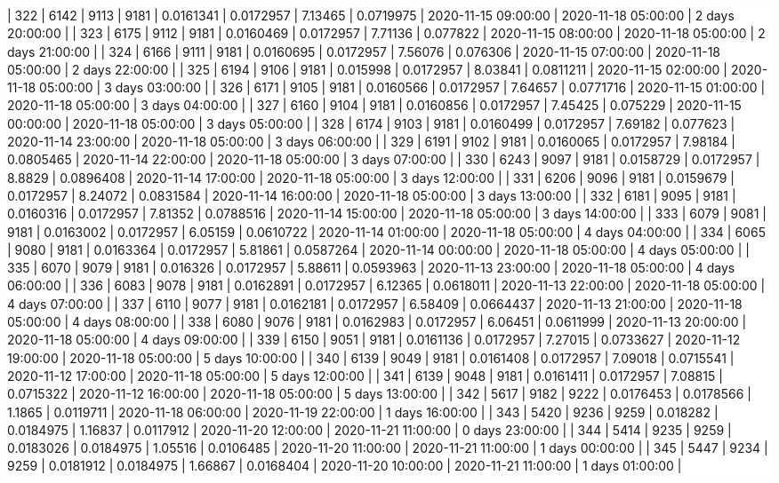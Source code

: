 |  322 |   6142 |       9113 |      9181 |   0.0161341  |  0.0172957  |   7.13465  |  0.0719975  | 2020-11-15 09:00:00 | 2020-11-18 05:00:00 | 2 days 20:00:00   |
|  323 |   6175 |       9112 |      9181 |   0.0160469  |  0.0172957  |   7.71136  |  0.077822   | 2020-11-15 08:00:00 | 2020-11-18 05:00:00 | 2 days 21:00:00   |
|  324 |   6166 |       9111 |      9181 |   0.0160695  |  0.0172957  |   7.56076  |  0.076306   | 2020-11-15 07:00:00 | 2020-11-18 05:00:00 | 2 days 22:00:00   |
|  325 |   6194 |       9106 |      9181 |   0.015998   |  0.0172957  |   8.03841  |  0.0811211  | 2020-11-15 02:00:00 | 2020-11-18 05:00:00 | 3 days 03:00:00   |
|  326 |   6171 |       9105 |      9181 |   0.0160566  |  0.0172957  |   7.64657  |  0.0771716  | 2020-11-15 01:00:00 | 2020-11-18 05:00:00 | 3 days 04:00:00   |
|  327 |   6160 |       9104 |      9181 |   0.0160856  |  0.0172957  |   7.45425  |  0.075229   | 2020-11-15 00:00:00 | 2020-11-18 05:00:00 | 3 days 05:00:00   |
|  328 |   6174 |       9103 |      9181 |   0.0160499  |  0.0172957  |   7.69182  |  0.077623   | 2020-11-14 23:00:00 | 2020-11-18 05:00:00 | 3 days 06:00:00   |
|  329 |   6191 |       9102 |      9181 |   0.0160065  |  0.0172957  |   7.98184  |  0.0805465  | 2020-11-14 22:00:00 | 2020-11-18 05:00:00 | 3 days 07:00:00   |
|  330 |   6243 |       9097 |      9181 |   0.0158729  |  0.0172957  |   8.8829   |  0.0896408  | 2020-11-14 17:00:00 | 2020-11-18 05:00:00 | 3 days 12:00:00   |
|  331 |   6206 |       9096 |      9181 |   0.0159679  |  0.0172957  |   8.24072  |  0.0831584  | 2020-11-14 16:00:00 | 2020-11-18 05:00:00 | 3 days 13:00:00   |
|  332 |   6181 |       9095 |      9181 |   0.0160316  |  0.0172957  |   7.81352  |  0.0788516  | 2020-11-14 15:00:00 | 2020-11-18 05:00:00 | 3 days 14:00:00   |
|  333 |   6079 |       9081 |      9181 |   0.0163002  |  0.0172957  |   6.05159  |  0.0610722  | 2020-11-14 01:00:00 | 2020-11-18 05:00:00 | 4 days 04:00:00   |
|  334 |   6065 |       9080 |      9181 |   0.0163364  |  0.0172957  |   5.81861  |  0.0587264  | 2020-11-14 00:00:00 | 2020-11-18 05:00:00 | 4 days 05:00:00   |
|  335 |   6070 |       9079 |      9181 |   0.016326   |  0.0172957  |   5.88611  |  0.0593963  | 2020-11-13 23:00:00 | 2020-11-18 05:00:00 | 4 days 06:00:00   |
|  336 |   6083 |       9078 |      9181 |   0.0162891  |  0.0172957  |   6.12365  |  0.0618011  | 2020-11-13 22:00:00 | 2020-11-18 05:00:00 | 4 days 07:00:00   |
|  337 |   6110 |       9077 |      9181 |   0.0162181  |  0.0172957  |   6.58409  |  0.0664437  | 2020-11-13 21:00:00 | 2020-11-18 05:00:00 | 4 days 08:00:00   |
|  338 |   6080 |       9076 |      9181 |   0.0162983  |  0.0172957  |   6.06451  |  0.0611999  | 2020-11-13 20:00:00 | 2020-11-18 05:00:00 | 4 days 09:00:00   |
|  339 |   6150 |       9051 |      9181 |   0.0161136  |  0.0172957  |   7.27015  |  0.0733627  | 2020-11-12 19:00:00 | 2020-11-18 05:00:00 | 5 days 10:00:00   |
|  340 |   6139 |       9049 |      9181 |   0.0161408  |  0.0172957  |   7.09018  |  0.0715541  | 2020-11-12 17:00:00 | 2020-11-18 05:00:00 | 5 days 12:00:00   |
|  341 |   6139 |       9048 |      9181 |   0.0161411  |  0.0172957  |   7.08815  |  0.0715322  | 2020-11-12 16:00:00 | 2020-11-18 05:00:00 | 5 days 13:00:00   |
|  342 |   5617 |       9182 |      9222 |   0.0176453  |  0.0178566  |   1.1865   |  0.0119711  | 2020-11-18 06:00:00 | 2020-11-19 22:00:00 | 1 days 16:00:00   |
|  343 |   5420 |       9236 |      9259 |   0.018282   |  0.0184975  |   1.16837  |  0.0117912  | 2020-11-20 12:00:00 | 2020-11-21 11:00:00 | 0 days 23:00:00   |
|  344 |   5414 |       9235 |      9259 |   0.0183026  |  0.0184975  |   1.05516  |  0.0106485  | 2020-11-20 11:00:00 | 2020-11-21 11:00:00 | 1 days 00:00:00   |
|  345 |   5447 |       9234 |      9259 |   0.0181912  |  0.0184975  |   1.66867  |  0.0168404  | 2020-11-20 10:00:00 | 2020-11-21 11:00:00 | 1 days 01:00:00   |
